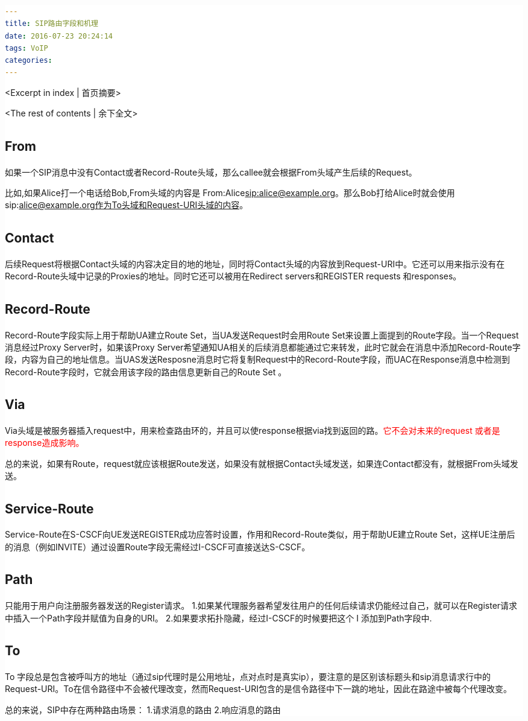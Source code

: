 ```yaml
---
title: SIP路由字段和机理
date: 2016-07-23 20:24:14
tags: VoIP
categories:
---
```

<Excerpt in index | 首页摘要> 

<The rest of contents | 余下全文>

## From 
如果一个SIP消息中没有Contact或者Record-Route头域，那么callee就会根据From头域产生后续的Request。

比如,如果Alice打一个电话给Bob,From头域的内容是 From:Alice<sip:alice@example.org>。那么Bob打给Alice时就会使用 sip:alice@example.org作为To头域和Request-URI头域的内容。 

## Contact 
后续Request将根据Contact头域的内容决定目的地的地址，同时将Contact头域的内容放到Request-URI中。它还可以用来指示没有在Record-Route头域中记录的Proxies的地址。同时它还可以被用在Redirect servers和REGISTER requests 和responses。

## Record-Route
Record-Route字段实际上用于帮助UA建立Route Set，当UA发送Request时会用Route Set来设置上面提到的Route字段。当一个Request消息经过Proxy Server时，如果该Proxy Server希望通知UA相关的后续消息都能通过它来转发，此时它就会在消息中添加Record-Route字段，内容为自己的地址信息。当UAS发送Resposne消息时它将复制Request中的Record-Route字段，而UAC在Response消息中检测到Record-Route字段时，它就会用该字段的路由信息更新自己的Route Set 。

## Via 
Via头域是被服务器插入request中，用来检查路由环的，并且可以使response根据via找到返回的路。<font color=red>它不会对未来的request 或者是response造成影响。 </font>

总的来说，如果有Route，request就应该根据Route发送，如果没有就根据Contact头域发送，如果连Contact都没有，就根据From头域发送。

## Service-Route
Service-Route在S-CSCF向UE发送REGISTER成功应答时设置，作用和Record-Route类似，用于帮助UE建立Route Set，这样UE注册后的消息（例如INVITE）通过设置Route字段无需经过I-CSCF可直接送达S-CSCF。

## Path 
只能用于用户向注册服务器发送的Register请求。
1.如果某代理服务器希望发往用户的任何后续请求仍能经过自己，就可以在Register请求中插入一个Path字段并赋值为自身的URI。
2.如果要求拓扑隐藏，经过I-CSCF的时候要把这个 I 添加到Path字段中.

## To
To 字段总是包含被呼叫方的地址（通过sip代理时是公用地址，点对点时是真实ip），要注意的是区别该标题头和sip消息请求行中的Request-URI。To在信令路径中不会被代理改变，然而Request-URI包含的是信令路径中下一跳的地址，因此在路途中被每个代理改变。



总的来说，SIP中存在两种路由场景：
1.请求消息的路由
2.响应消息的路由 
